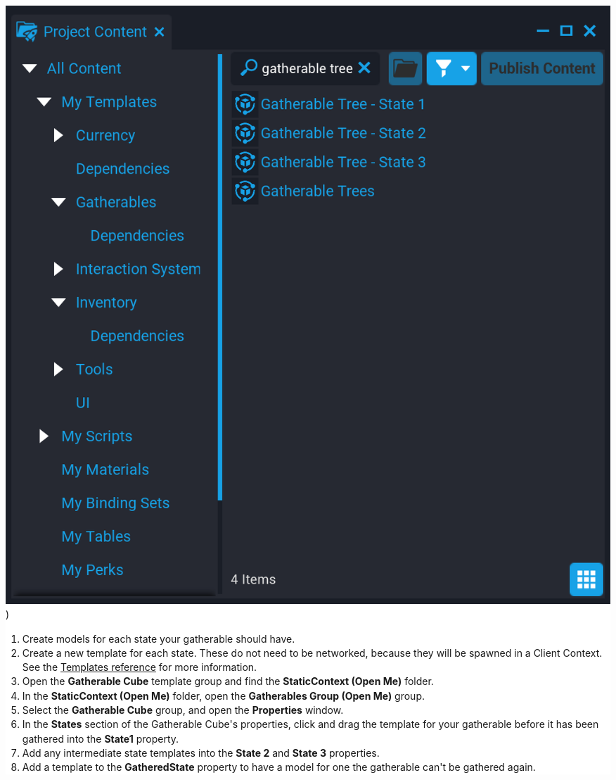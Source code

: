 ![Gatherable Tree States](../img/Gatherables/Gatherables_GatherableTreeStates.png))

1. Create models for each state your gatherable should have.
2. Create a new template for each state. These do not need to be networked, because they will be spawned in a Client Context. See the [Templates reference](templates.md) for more information.
3. Open the **Gatherable Cube** template group and find the **StaticContext (Open Me)** folder.
4. In the **StaticContext (Open Me)** folder, open the **Gatherables Group (Open Me)** group.
5. Select the **Gatherable Cube** group, and open the **Properties** window.
6. In the **States** section of the Gatherable Cube's properties, click and drag the template for your gatherable before it has been gathered into the **State1** property.
7. Add any intermediate state templates into the **State 2** and **State 3** properties.
8. Add a template to the **GatheredState** property to have a model for one the gatherable can't be gathered again.
